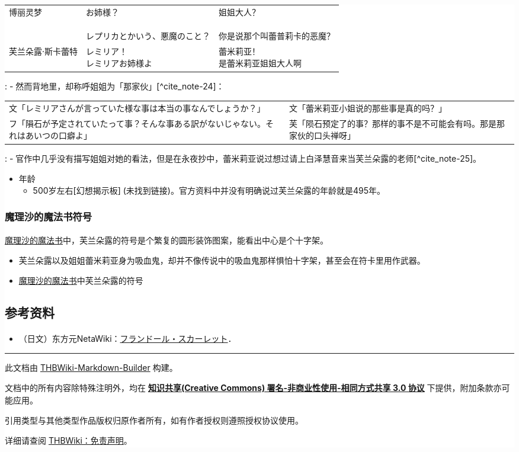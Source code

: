 

<table><tbody><tr class="tt-content" id="Extra_Stage-27" data-pos="&#91;&quot;Extra Stage&quot;,27&#93;"><td id="博丽灵梦" class="tt-char" lang="zh"><div class="poem">博丽灵梦</div></td><td class="tt-ja" lang="ja"><div class="poem">お姉様？ <br><br>レプリカとかいう、悪魔のこと？</div></td><td class="tt-zh" lang="zh"><div class="poem">姐姐大人？<br><br>你是说那个叫蕾普莉卡的恶魔？</div></td></tr><tr class="tt-content" id="Extra_Stage-28" data-pos="&#91;&quot;Extra Stage&quot;,28&#93;"><td id="芙兰朵露" class="tt-char" lang="zh"><div class="poem">芙兰朵露·斯卡蕾特</div></td><td class="tt-ja" lang="ja"><div class="poem">レミリア！<br>レミリアお姉様よ</div></td><td class="tt-zh" lang="zh"><div class="poem">蕾米莉亚！<br>是蕾米莉亚姐姐大人啊</div></td></tr></tbody></table>


: - 然而背地里，却称呼姐姐为「那家伙」[^cite_note-24]：



<table><tbody><tr class="tt-content" id="采访-8" data-pos="&#91;&quot;\u91c7\u8bbf&quot;,8&#93;"><td class="tt-ja" lang="ja"><div class="poem">文「レミリアさんが言っていた様な事は本当の事なんでしょうか？」</div></td><td class="tt-zh" lang="zh"><div class="poem">文「蕾米莉亚小姐说的那些事是真的吗？」</div></td></tr><tr class="tt-content" id="采访-9" data-pos="&#91;&quot;\u91c7\u8bbf&quot;,9&#93;"><td class="tt-ja" lang="ja"><div class="poem">フ「隕石が予定されていたって事？そんな事ある訳がないじゃない。それはあいつの口癖よ」</div></td><td class="tt-zh" lang="zh"><div class="poem">芙「陨石预定了的事？那样的事不是不可能会有吗。那是那家伙的口头禅呀」</div></td></tr></tbody></table>


: - 官作中几乎没有描写姐姐对她的看法，但是在永夜抄中，蕾米莉亚说过想过请上白泽慧音来当芙兰朵露的老师[^cite_note-25]。


- 年龄
  - 500岁左右&#91;幻想揭示板&#93; (未找到链接)。官方资料中并没有明确说过芙兰朵露的年龄就是495年。



### 魔理沙的魔法书符号
  
[魔理沙的魔法书](./The_Grimoire_of_Marisa-芙兰朵露·斯卡蕾特.md)中，芙兰朵露的符号是个繁复的圆形装饰图案，能看出中心是个十字架。
  

- 芙兰朵露以及姐姐蕾米莉亚身为吸血鬼，却并不像传说中的吸血鬼那样惧怕十字架，甚至会在符卡里用作武器。

- [](./文件-GoM插图（芙兰-LOGO）.jpg.md)[魔理沙的魔法书](./The_Grimoire_of_Marisa-芙兰朵露·斯卡蕾特.md)中芙兰朵露的符号


## 参考资料
- （日文）东方元NetaWiki：[フランドール・スカーレット](https://seesaawiki.jp/toho-motoneta_2nd/d/�ե��ɡ��롦��������å�)．


[^cite_note-1]: 2020年12月9日测试





---

此文档由 [THBWiki-Markdown-Builder](https://github.com/Delsin-Yu/THBWiki-Markdown-Builder) 构建。

文档中的所有内容除特殊注明外，均在 [**知识共享(Creative Commons) 署名-非商业性使用-相同方式共享 3.0 协议**](https://creativecommons.org/licenses/by-sa/3.0/deed.zh-hans) 下提供，附加条款亦可能应用。

引用类型与其他类型作品版权归原作者所有，如有作者授权则遵照授权协议使用。

详细请查阅 [THBWiki：免责声明](https://thbwiki.cc/THBWiki:%E5%85%8D%E8%B4%A3%E5%A3%B0%E6%98%8E)。

